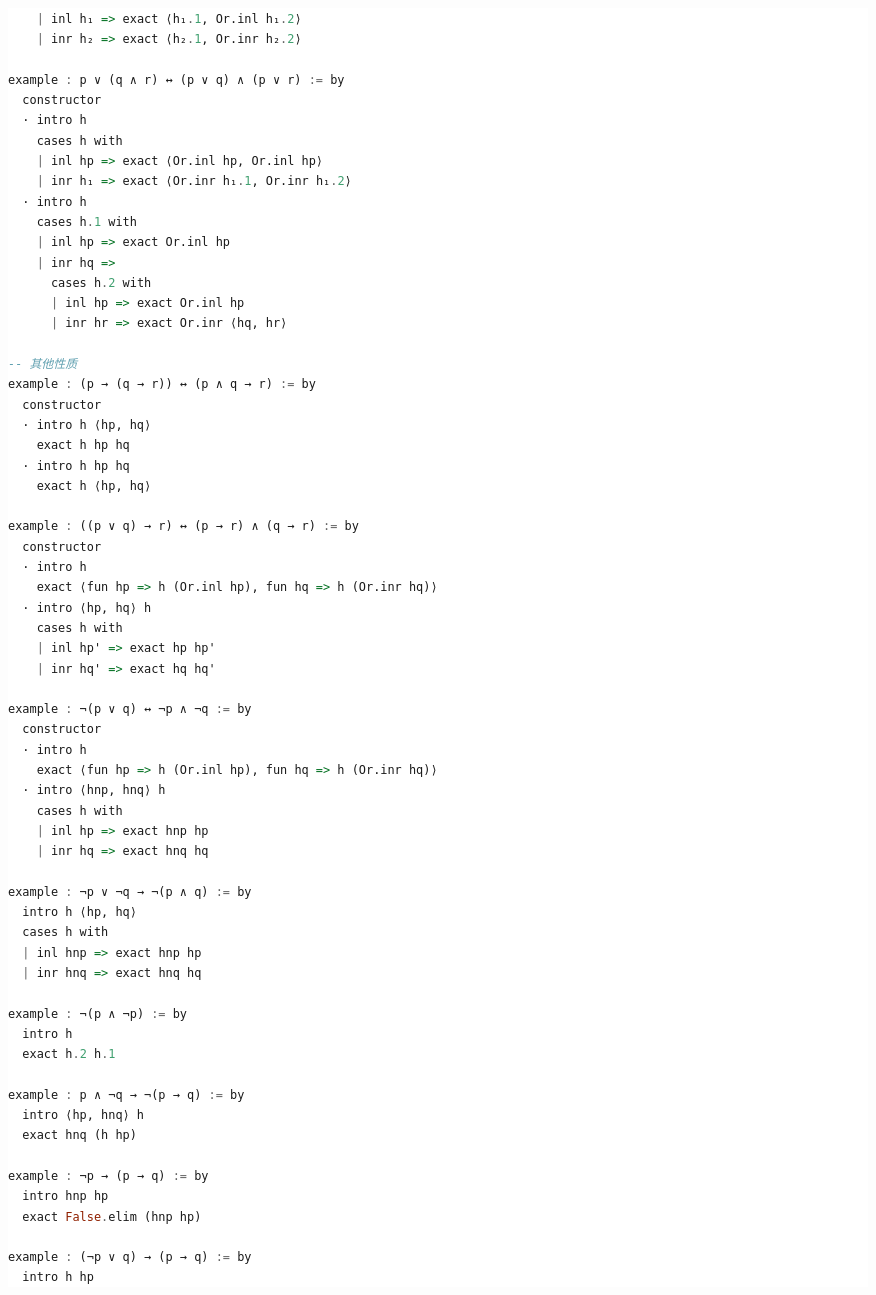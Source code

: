 ```haskell
    | inl h₁ => exact ⟨h₁.1, Or.inl h₁.2⟩
    | inr h₂ => exact ⟨h₂.1, Or.inr h₂.2⟩

example : p ∨ (q ∧ r) ↔ (p ∨ q) ∧ (p ∨ r) := by
  constructor
  · intro h
    cases h with
    | inl hp => exact ⟨Or.inl hp, Or.inl hp⟩
    | inr h₁ => exact ⟨Or.inr h₁.1, Or.inr h₁.2⟩
  · intro h
    cases h.1 with
    | inl hp => exact Or.inl hp
    | inr hq =>
      cases h.2 with
      | inl hp => exact Or.inl hp
      | inr hr => exact Or.inr ⟨hq, hr⟩

-- 其他性质
example : (p → (q → r)) ↔ (p ∧ q → r) := by
  constructor
  · intro h ⟨hp, hq⟩
    exact h hp hq
  · intro h hp hq
    exact h ⟨hp, hq⟩

example : ((p ∨ q) → r) ↔ (p → r) ∧ (q → r) := by
  constructor
  · intro h
    exact ⟨fun hp => h (Or.inl hp), fun hq => h (Or.inr hq)⟩
  · intro ⟨hp, hq⟩ h
    cases h with
    | inl hp' => exact hp hp'
    | inr hq' => exact hq hq'

example : ¬(p ∨ q) ↔ ¬p ∧ ¬q := by
  constructor
  · intro h
    exact ⟨fun hp => h (Or.inl hp), fun hq => h (Or.inr hq)⟩
  · intro ⟨hnp, hnq⟩ h
    cases h with
    | inl hp => exact hnp hp
    | inr hq => exact hnq hq

example : ¬p ∨ ¬q → ¬(p ∧ q) := by
  intro h ⟨hp, hq⟩
  cases h with
  | inl hnp => exact hnp hp
  | inr hnq => exact hnq hq

example : ¬(p ∧ ¬p) := by
  intro h
  exact h.2 h.1

example : p ∧ ¬q → ¬(p → q) := by
  intro ⟨hp, hnq⟩ h
  exact hnq (h hp)

example : ¬p → (p → q) := by
  intro hnp hp
  exact False.elim (hnp hp)

example : (¬p ∨ q) → (p → q) := by
  intro h hp
```